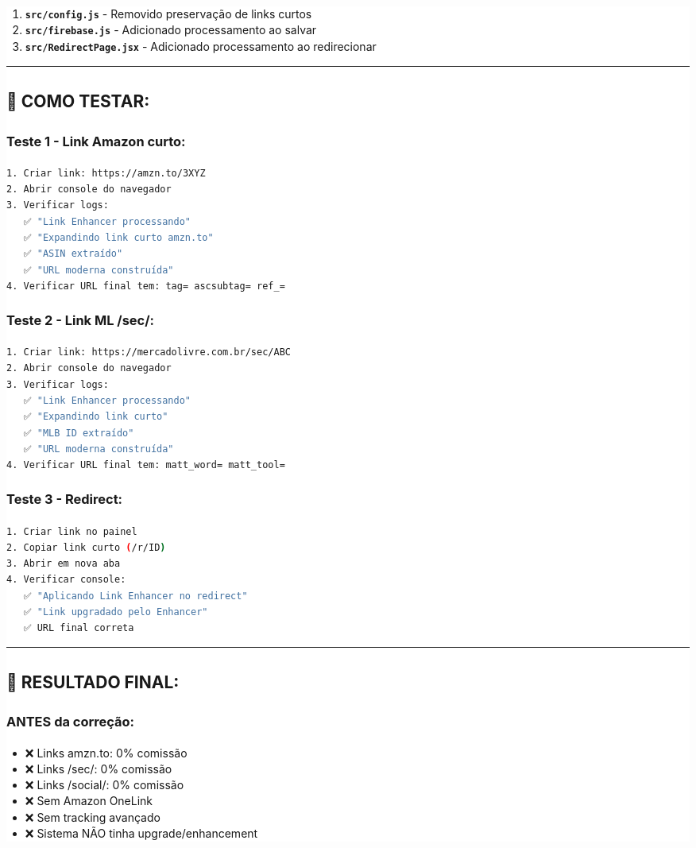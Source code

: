 1. **`src/config.js`** - Removido preservação de links curtos
2. **`src/firebase.js`** - Adicionado processamento ao salvar
3. **`src/RedirectPage.jsx`** - Adicionado processamento ao redirecionar

---

## 🧪 COMO TESTAR:

### Teste 1 - Link Amazon curto:
```bash
1. Criar link: https://amzn.to/3XYZ
2. Abrir console do navegador
3. Verificar logs:
   ✅ "Link Enhancer processando"
   ✅ "Expandindo link curto amzn.to"
   ✅ "ASIN extraído"
   ✅ "URL moderna construída"
4. Verificar URL final tem: tag= ascsubtag= ref_=
```

### Teste 2 - Link ML /sec/:
```bash
1. Criar link: https://mercadolivre.com.br/sec/ABC
2. Abrir console do navegador
3. Verificar logs:
   ✅ "Link Enhancer processando"
   ✅ "Expandindo link curto"
   ✅ "MLB ID extraído"
   ✅ "URL moderna construída"
4. Verificar URL final tem: matt_word= matt_tool=
```

### Teste 3 - Redirect:
```bash
1. Criar link no painel
2. Copiar link curto (/r/ID)
3. Abrir em nova aba
4. Verificar console:
   ✅ "Aplicando Link Enhancer no redirect"
   ✅ "Link upgradado pelo Enhancer"
   ✅ URL final correta
```

---

## 🎉 RESULTADO FINAL:

### ANTES da correção:
- ❌ Links amzn.to: 0% comissão
- ❌ Links /sec/: 0% comissão
- ❌ Links /social/: 0% comissão
- ❌ Sem Amazon OneLink
- ❌ Sem tracking avançado
- ❌ Sistema NÃO tinha upgrade/enhancement

